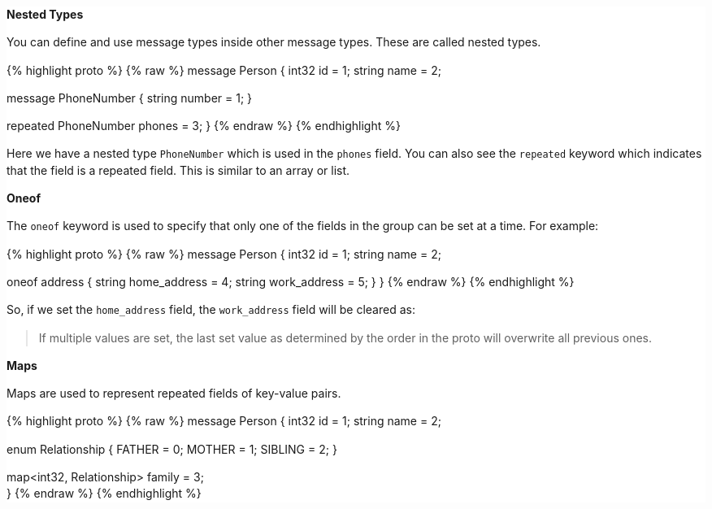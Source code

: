 **Nested Types**

You can define and use message types inside other message types. These are called nested types.

{% highlight proto %}
{% raw %}
message Person {
  int32 id = 1;
  string name = 2;

  message PhoneNumber {
    string number = 1;
  }

  repeated PhoneNumber phones = 3;
}
{% endraw %}
{% endhighlight %}

Here we have a nested type `PhoneNumber` which is used in the `phones` field. You can also see the `repeated` keyword which indicates that the field is a repeated field. This is similar to an array or list.

**Oneof**

The `oneof` keyword is used to specify that only one of the fields in the group can be set at a time. For example:

{% highlight proto %}
{% raw %}
message Person {
  int32 id = 1;
  string name = 2;

  oneof address {
    string home_address = 4;
    string work_address = 5;
  }
}
{% endraw %}
{% endhighlight %}

So, if we set the `home_address` field, the `work_address` field will be cleared as:
> If multiple values are set, the last set value as determined by the order in the proto will overwrite all previous ones.

**Maps**

Maps are used to represent repeated fields of key-value pairs.

{% highlight proto %}
{% raw %}
message Person {
  int32 id = 1;
  string name = 2;

  enum Relationship {
    FATHER = 0;
    MOTHER = 1;
    SIBLING = 2;
  }

  map<int32, Relationship> family = 3;  
}
{% endraw %}
{% endhighlight %}
